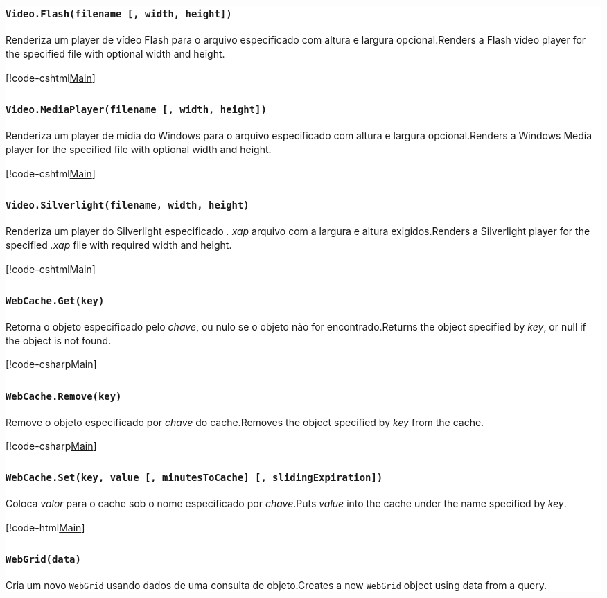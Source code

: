 ### `Video.Flash(filename [, width, height])`

<span data-ttu-id="e7e04-226">Renderiza um player de vídeo Flash para o arquivo especificado com altura e largura opcional.</span><span class="sxs-lookup"><span data-stu-id="e7e04-226">Renders a Flash video player for the specified file with optional width and height.</span></span>

[!code-cshtml[Main](asp-net-web-pages-api-reference/samples/sample86.cshtml)]

### `Video.MediaPlayer(filename [, width, height])`

<span data-ttu-id="e7e04-227">Renderiza um player de mídia do Windows para o arquivo especificado com altura e largura opcional.</span><span class="sxs-lookup"><span data-stu-id="e7e04-227">Renders a Windows Media player for the specified file with optional width and height.</span></span>

[!code-cshtml[Main](asp-net-web-pages-api-reference/samples/sample87.cshtml)]

### `Video.Silverlight(filename, width, height)`

<span data-ttu-id="e7e04-228">Renderiza um player do Silverlight especificado *. xap* arquivo com a largura e altura exigidos.</span><span class="sxs-lookup"><span data-stu-id="e7e04-228">Renders a Silverlight player for the specified *.xap* file with required width and height.</span></span>

[!code-cshtml[Main](asp-net-web-pages-api-reference/samples/sample88.cshtml)]

### `WebCache.Get(key)`

<span data-ttu-id="e7e04-229">Retorna o objeto especificado pelo *chave*, ou nulo se o objeto não for encontrado.</span><span class="sxs-lookup"><span data-stu-id="e7e04-229">Returns the object specified by *key*, or null if the object is not found.</span></span>

[!code-csharp[Main](asp-net-web-pages-api-reference/samples/sample89.cs)]

### `WebCache.Remove(key)`

<span data-ttu-id="e7e04-230">Remove o objeto especificado por *chave* do cache.</span><span class="sxs-lookup"><span data-stu-id="e7e04-230">Removes the object specified by *key* from the cache.</span></span>

[!code-csharp[Main](asp-net-web-pages-api-reference/samples/sample90.cs)]

### `WebCache.Set(key, value [, minutesToCache] [, slidingExpiration])`

<span data-ttu-id="e7e04-231">Coloca *valor* para o cache sob o nome especificado por *chave*.</span><span class="sxs-lookup"><span data-stu-id="e7e04-231">Puts *value* into the cache under the name specified by *key*.</span></span>

[!code-html[Main](asp-net-web-pages-api-reference/samples/sample91.html)]

### `WebGrid(data)`

<span data-ttu-id="e7e04-232">Cria um novo `WebGrid` usando dados de uma consulta de objeto.</span><span class="sxs-lookup"><span data-stu-id="e7e04-232">Creates a new `WebGrid` object using data from a query.</span></span>
